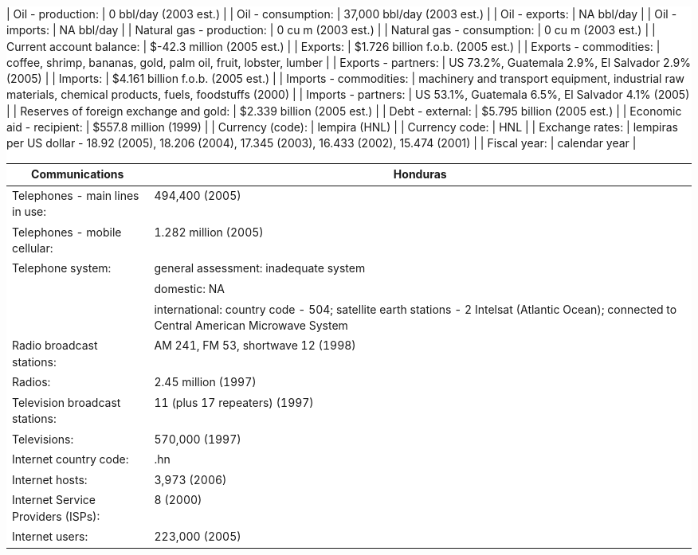 | Oil - production: | 0 bbl/day (2003 est.) |
| Oil - consumption: | 37,000 bbl/day (2003 est.) |
| Oil - exports: | NA bbl/day |
| Oil - imports: | NA bbl/day |
| Natural gas - production: | 0 cu m (2003 est.) |
| Natural gas - consumption: | 0 cu m (2003 est.) |
| Current account balance: | $-42.3 million (2005 est.) |
| Exports: | $1.726 billion f.o.b. (2005 est.) |
| Exports - commodities: | coffee, shrimp, bananas, gold, palm oil, fruit, lobster, lumber |
| Exports - partners: | US 73.2%, Guatemala 2.9%, El Salvador 2.9% (2005) |
| Imports: | $4.161 billion f.o.b. (2005 est.) |
| Imports - commodities: | machinery and transport equipment, industrial raw materials, chemical products, fuels, foodstuffs (2000) |
| Imports - partners: | US 53.1%, Guatemala 6.5%, El Salvador 4.1% (2005) |
| Reserves of foreign exchange and gold: | $2.339 billion (2005 est.) |
| Debt - external: | $5.795 billion (2005 est.) |
| Economic aid - recipient: | $557.8 million (1999) |
| Currency (code): | lempira (HNL) |
| Currency code: | HNL |
| Exchange rates: | lempiras per US dollar - 18.92 (2005), 18.206 (2004), 17.345 (2003), 16.433 (2002), 15.474 (2001) |
| Fiscal year: | calendar year |

| Communications | Honduras |
| --- | --- |
| Telephones - main lines in use: | 494,400 (2005) |
| Telephones - mobile cellular: | 1.282 million (2005) |
| Telephone system: | general assessment: inadequate system |
| | domestic: NA |
| | international: country code - 504; satellite earth stations - 2 Intelsat (Atlantic Ocean); connected to Central American Microwave System |
| Radio broadcast stations: | AM 241, FM 53, shortwave 12 (1998) |
| Radios: | 2.45 million (1997) |
| Television broadcast stations: | 11 (plus 17 repeaters) (1997) |
| Televisions: | 570,000 (1997) |
| Internet country code: | .hn |
| Internet hosts: | 3,973 (2006) |
| Internet Service Providers (ISPs): | 8 (2000) |
| Internet users: | 223,000 (2005) |
